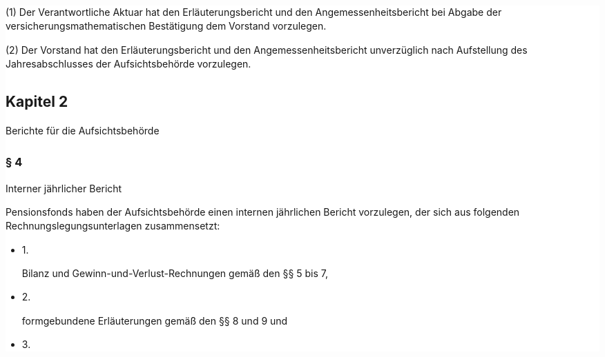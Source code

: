 (1) Der Verantwortliche Aktuar hat den Erläuterungsbericht und den
Angemessenheitsbericht bei Abgabe der versicherungsmathematischen
Bestätigung dem Vorstand vorzulegen.

</div>

<div class="jurAbsatz">

(2) Der Vorstand hat den Erläuterungsbericht und den
Angemessenheitsbericht unverzüglich nach Aufstellung des
Jahresabschlusses der Aufsichtsbehörde vorzulegen.

</div>

</div>

</div>

</div>

<span id="BJNR084200016BJNG000201124.html"></span>

## Kapitel 2  
Berichte für die Aufsichtsbehörde

<span id="BJNR084200016BJNE000600000.html"></span>

### § 4  
Interner jährlicher Bericht

<div>

<div class="jnhtml">

<div>

<div class="jurAbsatz">

Pensionsfonds haben der Aufsichtsbehörde einen internen jährlichen
Bericht vorzulegen, der sich aus folgenden Rechnungslegungsunterlagen
zusammensetzt:

  - 1\.
    
    <div>
    
    Bilanz und Gewinn-und-Verlust-Rechnungen gemäß den §§ 5 bis 7,
    
    </div>

  - 2\.
    
    <div>
    
    formgebundene Erläuterungen gemäß den §§ 8 und 9 und
    
    </div>

  - 3\.
    
    <div>
    